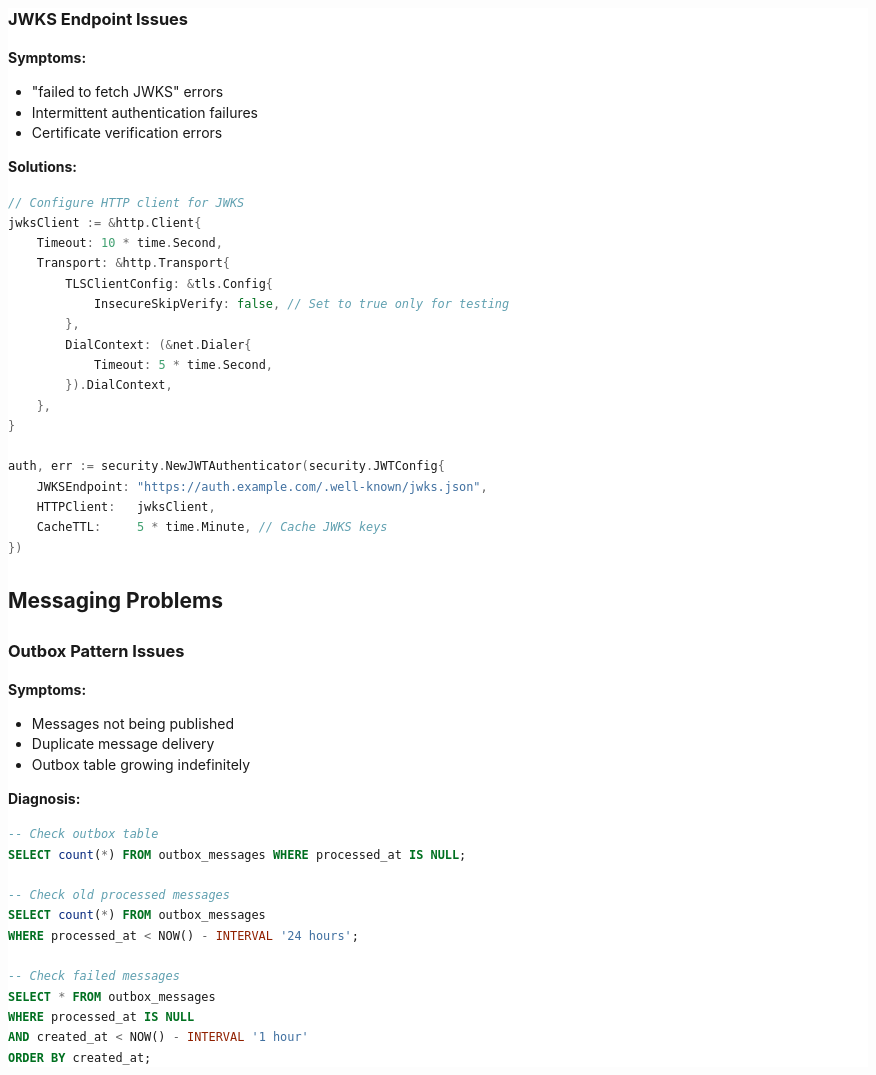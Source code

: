 ### JWKS Endpoint Issues

**Symptoms:**
- "failed to fetch JWKS" errors
- Intermittent authentication failures
- Certificate verification errors

**Solutions:**
```go
// Configure HTTP client for JWKS
jwksClient := &http.Client{
    Timeout: 10 * time.Second,
    Transport: &http.Transport{
        TLSClientConfig: &tls.Config{
            InsecureSkipVerify: false, // Set to true only for testing
        },
        DialContext: (&net.Dialer{
            Timeout: 5 * time.Second,
        }).DialContext,
    },
}

auth, err := security.NewJWTAuthenticator(security.JWTConfig{
    JWKSEndpoint: "https://auth.example.com/.well-known/jwks.json",
    HTTPClient:   jwksClient,
    CacheTTL:     5 * time.Minute, // Cache JWKS keys
})
```

## Messaging Problems

### Outbox Pattern Issues

**Symptoms:**
- Messages not being published
- Duplicate message delivery
- Outbox table growing indefinitely

**Diagnosis:**
```sql
-- Check outbox table
SELECT count(*) FROM outbox_messages WHERE processed_at IS NULL;

-- Check old processed messages
SELECT count(*) FROM outbox_messages 
WHERE processed_at < NOW() - INTERVAL '24 hours';

-- Check failed messages
SELECT * FROM outbox_messages 
WHERE processed_at IS NULL 
AND created_at < NOW() - INTERVAL '1 hour'
ORDER BY created_at;
```
